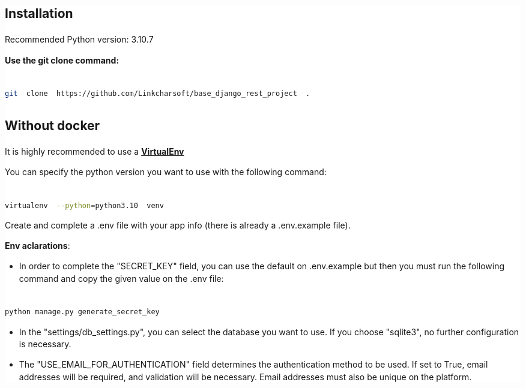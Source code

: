 
## Installation

  

Recommended Python version: 3.10.7

  
  

**Use the git clone command:**

  

```bash

git  clone  https://github.com/Linkcharsoft/base_django_rest_project  .

```

  

## Without docker

  

It is highly recommended to use a **[VirtualEnv](https://towardsdatascience.com/virtual-environments-104c62d48c54)**

You can specify the python version you want to use with the following command:

  

```bash

virtualenv  --python=python3.10  venv

```

  

Create and complete a .env file with your app info (there is already a .env.example file).

  

**Env aclarations**:

- In order to complete the "SECRET_KEY" field, you can use the default on .env.example but then you must run the following command and copy the given value on the .env file:

```bash

python manage.py generate_secret_key

```

- In the "settings/db_settings.py", you can select the database you want to use. If you choose "sqlite3", no further configuration is necessary.

  

- The "USE_EMAIL_FOR_AUTHENTICATION" field determines the authentication method to be used. If set to True, email addresses will be required, and validation will be necessary. Email addresses must also be unique on the platform.
